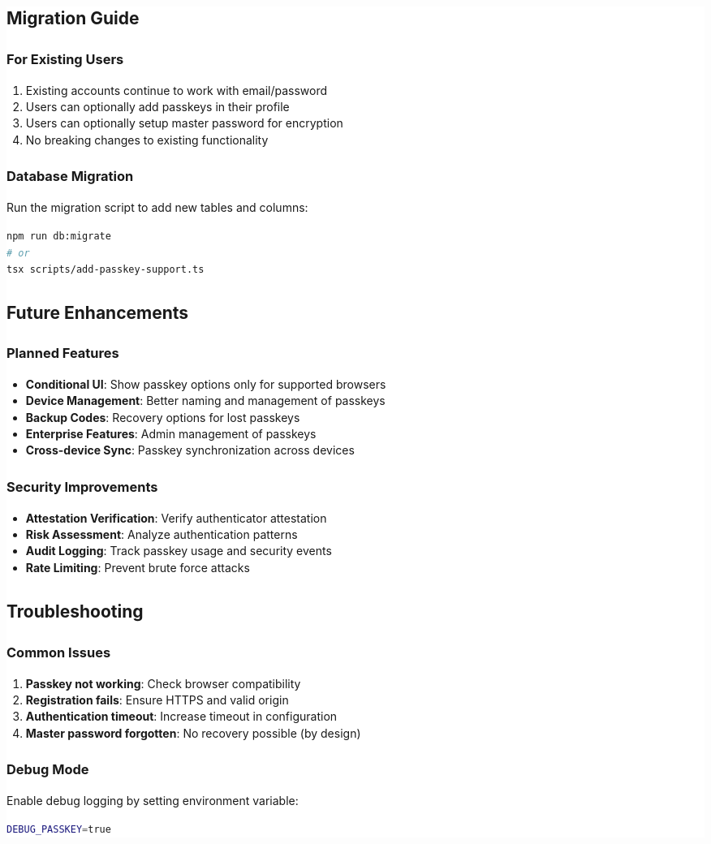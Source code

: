 ## Migration Guide

### For Existing Users

1. Existing accounts continue to work with email/password
2. Users can optionally add passkeys in their profile
3. Users can optionally setup master password for encryption
4. No breaking changes to existing functionality

### Database Migration

Run the migration script to add new tables and columns:

```bash
npm run db:migrate
# or
tsx scripts/add-passkey-support.ts
```

## Future Enhancements

### Planned Features

- **Conditional UI**: Show passkey options only for supported browsers
- **Device Management**: Better naming and management of passkeys
- **Backup Codes**: Recovery options for lost passkeys
- **Enterprise Features**: Admin management of passkeys
- **Cross-device Sync**: Passkey synchronization across devices

### Security Improvements

- **Attestation Verification**: Verify authenticator attestation
- **Risk Assessment**: Analyze authentication patterns
- **Audit Logging**: Track passkey usage and security events
- **Rate Limiting**: Prevent brute force attacks

## Troubleshooting

### Common Issues

1. **Passkey not working**: Check browser compatibility
2. **Registration fails**: Ensure HTTPS and valid origin
3. **Authentication timeout**: Increase timeout in configuration
4. **Master password forgotten**: No recovery possible (by design)

### Debug Mode

Enable debug logging by setting environment variable:

```bash
DEBUG_PASSKEY=true
```
